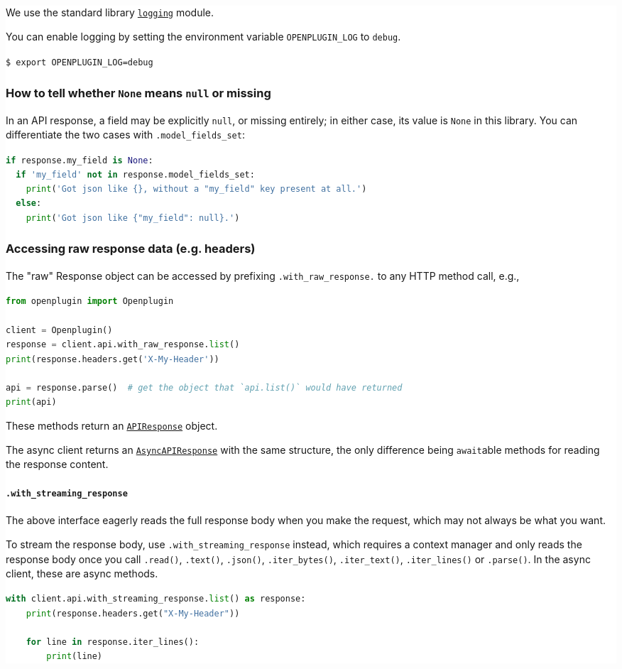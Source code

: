 We use the standard library [`logging`](https://docs.python.org/3/library/logging.html) module.

You can enable logging by setting the environment variable `OPENPLUGIN_LOG` to `debug`.

```shell
$ export OPENPLUGIN_LOG=debug
```

### How to tell whether `None` means `null` or missing

In an API response, a field may be explicitly `null`, or missing entirely; in either case, its value is `None` in this library. You can differentiate the two cases with `.model_fields_set`:

```py
if response.my_field is None:
  if 'my_field' not in response.model_fields_set:
    print('Got json like {}, without a "my_field" key present at all.')
  else:
    print('Got json like {"my_field": null}.')
```

### Accessing raw response data (e.g. headers)

The "raw" Response object can be accessed by prefixing `.with_raw_response.` to any HTTP method call, e.g.,

```py
from openplugin import Openplugin

client = Openplugin()
response = client.api.with_raw_response.list()
print(response.headers.get('X-My-Header'))

api = response.parse()  # get the object that `api.list()` would have returned
print(api)
```

These methods return an [`APIResponse`](https://github.com/ImpromptAI/openplugin-python-sdk/tree/main/src/openplugin/_response.py) object.

The async client returns an [`AsyncAPIResponse`](https://github.com/ImpromptAI/openplugin-python-sdk/tree/main/src/openplugin/_response.py) with the same structure, the only difference being `await`able methods for reading the response content.

#### `.with_streaming_response`

The above interface eagerly reads the full response body when you make the request, which may not always be what you want.

To stream the response body, use `.with_streaming_response` instead, which requires a context manager and only reads the response body once you call `.read()`, `.text()`, `.json()`, `.iter_bytes()`, `.iter_text()`, `.iter_lines()` or `.parse()`. In the async client, these are async methods.

```python
with client.api.with_streaming_response.list() as response:
    print(response.headers.get("X-My-Header"))

    for line in response.iter_lines():
        print(line)
```
